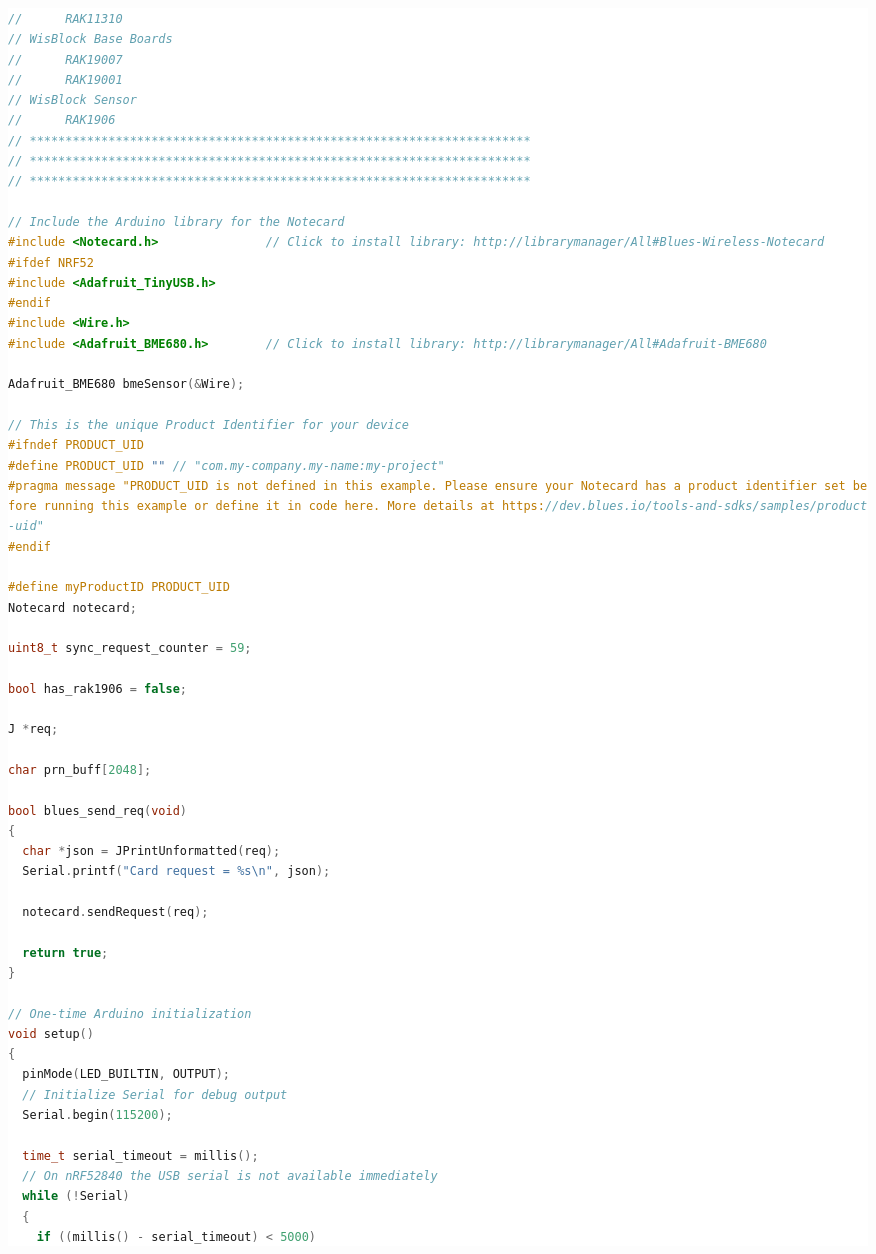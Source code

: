 ```c
//      RAK11310
// WisBlock Base Boards
//      RAK19007
//      RAK19001
// WisBlock Sensor
//      RAK1906
// **********************************************************************
// **********************************************************************
// **********************************************************************

// Include the Arduino library for the Notecard
#include <Notecard.h>               // Click to install library: http://librarymanager/All#Blues-Wireless-Notecard
#ifdef NRF52
#include <Adafruit_TinyUSB.h>
#endif
#include <Wire.h>
#include <Adafruit_BME680.h>        // Click to install library: http://librarymanager/All#Adafruit-BME680

Adafruit_BME680 bmeSensor(&Wire);

// This is the unique Product Identifier for your device
#ifndef PRODUCT_UID
#define PRODUCT_UID "" // "com.my-company.my-name:my-project"
#pragma message "PRODUCT_UID is not defined in this example. Please ensure your Notecard has a product identifier set before running this example or define it in code here. More details at https://dev.blues.io/tools-and-sdks/samples/product-uid"
#endif

#define myProductID PRODUCT_UID
Notecard notecard;

uint8_t sync_request_counter = 59;

bool has_rak1906 = false;

J *req;

char prn_buff[2048];

bool blues_send_req(void)
{
  char *json = JPrintUnformatted(req);
  Serial.printf("Card request = %s\n", json);

  notecard.sendRequest(req);

  return true;
}

// One-time Arduino initialization
void setup()
{
  pinMode(LED_BUILTIN, OUTPUT);
  // Initialize Serial for debug output
  Serial.begin(115200);

  time_t serial_timeout = millis();
  // On nRF52840 the USB serial is not available immediately
  while (!Serial)
  {
    if ((millis() - serial_timeout) < 5000)
```